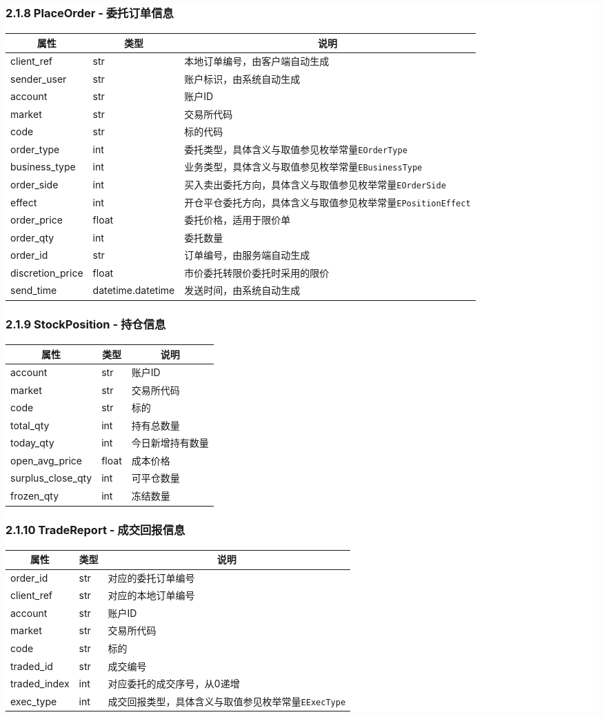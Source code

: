### 2.1.8 PlaceOrder - 委托订单信息
| 属性 | 类型 | 说明 |
| --- | --- | --- |
| client_ref | str | 本地订单编号，由客户端自动生成 |
| sender_user | str | 账户标识，由系统自动生成 |
| account | str | 账户ID |
| market | str | 交易所代码 |
| code | str | 标的代码 |
| order_type | int | 委托类型，具体含义与取值参见枚举常量`EOrderType` |
| business_type | int | 业务类型，具体含义与取值参见枚举常量`EBusinessType` |
| order_side | int | 买入卖出委托方向，具体含义与取值参见枚举常量`EOrderSide` |
| effect | int | 开仓平仓委托方向，具体含义与取值参见枚举常量`EPositionEffect` |
| order_price | float | 委托价格，适用于限价单 |
| order_qty | int | 委托数量 |
| order_id | str | 订单编号，由服务端自动生成 |
| discretion_price | float | 市价委托转限价委托时采用的限价 |
| send_time | datetime.datetime | 发送时间，由系统自动生成 |

### 2.1.9 StockPosition - 持仓信息
| 属性 | 类型 | 说明 |
| --- | --- | --- |
| account | str | 账户ID |
| market | str | 交易所代码 |
| code | str | 标的 |
| total_qty | int | 持有总数量 |
| today_qty | int | 今日新增持有数量 |
| open_avg_price | float | 成本价格 |
| surplus_close_qty | int | 可平仓数量 |
| frozen_qty | int | 冻结数量 |

### 2.1.10 TradeReport - 成交回报信息
| 属性 | 类型 | 说明 |
| --- | --- | --- |
| order_id | str | 对应的委托订单编号 |
| client_ref | str | 对应的本地订单编号 |
| account | str | 账户ID |
| market | str | 交易所代码 |
| code | str | 标的 |
| traded_id | str | 成交编号 |
| traded_index | int | 对应委托的成交序号，从0递增 |
| exec_type | int | 成交回报类型，具体含义与取值参见枚举常量`EExecType` |